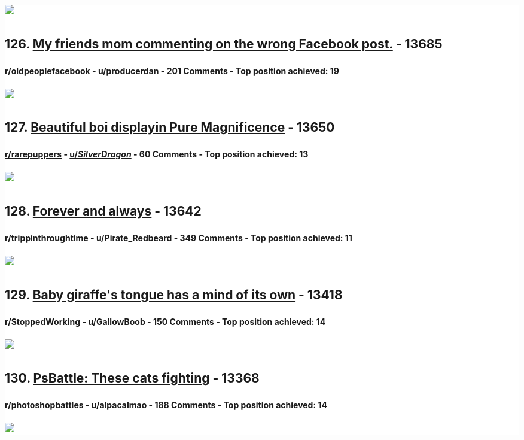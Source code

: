 <a href="https://i.redd.it/bepwxh4nj1f01.jpg"><img src="https://b.thumbs.redditmedia.com/3w1PceDLMYdguRCBfMrPs9cXGxcneyZxQhVvXCSzpsc.jpg"></img></a>

## 126. [My friends mom commenting on the wrong Facebook post.](http://reddit.com/r/oldpeoplefacebook/comments/7w7r0f/my_friends_mom_commenting_on_the_wrong_facebook/) - 13685
#### [r/oldpeoplefacebook](http://reddit.com/r/oldpeoplefacebook) - [u/producerdan](http://reddit.com/u/producerdan) - 201 Comments - Top position achieved: 19

<a href="https://i.redd.it/effkn5o6r1f01.jpg"><img src="https://b.thumbs.redditmedia.com/CVMXlQhRMo-cgUjxT0oorB7z1JGW3AKnFieGWeHrwRQ.jpg"></img></a>

## 127. [Beautiful boi displayin Pure Magnificence](http://reddit.com/r/rarepuppers/comments/7w2txe/beautiful_boi_displayin_pure_magnificence/) - 13650
#### [r/rarepuppers](http://reddit.com/r/rarepuppers) - [u/_SilverDragon_](http://reddit.com/u/_SilverDragon_) - 60 Comments - Top position achieved: 13

<a href="https://i.imgur.com/CgFUFTH.png"><img src="https://b.thumbs.redditmedia.com/v9A1xh9KYkVshgLArpp2U9C0zhCK19hXH0ciQ8JjeIQ.jpg"></img></a>

## 128. [Forever and always](http://reddit.com/r/trippinthroughtime/comments/7w3rdg/forever_and_always/) - 13642
#### [r/trippinthroughtime](http://reddit.com/r/trippinthroughtime) - [u/Pirate_Redbeard](http://reddit.com/u/Pirate_Redbeard) - 349 Comments - Top position achieved: 11

<a href="https://i.imgur.com/valXzRu.jpg"><img src="https://b.thumbs.redditmedia.com/qTADgs5j_pC83r_g7W0nGClecltfdtoj9Geb0zrZD8E.jpg"></img></a>

## 129. [Baby giraffe's tongue has a mind of its own](http://reddit.com/r/StoppedWorking/comments/7w6k4i/baby_giraffes_tongue_has_a_mind_of_its_own/) - 13418
#### [r/StoppedWorking](http://reddit.com/r/StoppedWorking) - [u/GallowBoob](http://reddit.com/u/GallowBoob) - 150 Comments - Top position achieved: 14

<a href="https://i.imgur.com/3GHLuHG.gifv"><img src="https://b.thumbs.redditmedia.com/uiV-uRjZU0LXuoMLlU-U6iBhRCxsDO-59b0gyCKXswM.jpg"></img></a>

## 130. [PsBattle: These cats fighting](http://reddit.com/r/photoshopbattles/comments/7w3n4g/psbattle_these_cats_fighting/) - 13368
#### [r/photoshopbattles](http://reddit.com/r/photoshopbattles) - [u/alpacalmao](http://reddit.com/u/alpacalmao) - 188 Comments - Top position achieved: 14

<a href="https://i.redd.it/zxcc2jyriye01.jpg"><img src="https://a.thumbs.redditmedia.com/NgLGOMi6nQS1plSwNVJ9SZI5uTVs60GRBV4mmT_IHC4.jpg"></img></a>
